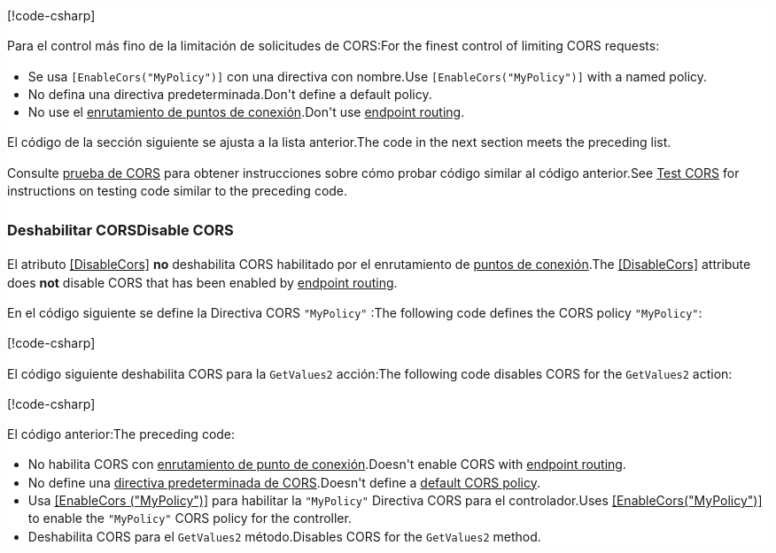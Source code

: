 [!code-csharp[](cors/3.1sample/Cors/WebAPI/Startup3.cs?name=snippet&highlight=12-28,44)]

<span data-ttu-id="c0aeb-189">Para el control más fino de la limitación de solicitudes de CORS:</span><span class="sxs-lookup"><span data-stu-id="c0aeb-189">For the finest control of limiting CORS requests:</span></span>

* <span data-ttu-id="c0aeb-190">Se usa `[EnableCors("MyPolicy")]` con una directiva con nombre.</span><span class="sxs-lookup"><span data-stu-id="c0aeb-190">Use `[EnableCors("MyPolicy")]` with a named policy.</span></span>
* <span data-ttu-id="c0aeb-191">No defina una directiva predeterminada.</span><span class="sxs-lookup"><span data-stu-id="c0aeb-191">Don't define a default policy.</span></span>
* <span data-ttu-id="c0aeb-192">No use el [enrutamiento de puntos de conexión](#ecors).</span><span class="sxs-lookup"><span data-stu-id="c0aeb-192">Don't use [endpoint routing](#ecors).</span></span>

<span data-ttu-id="c0aeb-193">El código de la sección siguiente se ajusta a la lista anterior.</span><span class="sxs-lookup"><span data-stu-id="c0aeb-193">The code in the next section meets the preceding list.</span></span>

<span data-ttu-id="c0aeb-194">Consulte [prueba de CORS](#testc) para obtener instrucciones sobre cómo probar código similar al código anterior.</span><span class="sxs-lookup"><span data-stu-id="c0aeb-194">See [Test CORS](#testc) for instructions on testing code similar to the preceding code.</span></span>

<a name="dc"></a>

### <a name="disable-cors"></a><span data-ttu-id="c0aeb-195">Deshabilitar CORS</span><span class="sxs-lookup"><span data-stu-id="c0aeb-195">Disable CORS</span></span>

<span data-ttu-id="c0aeb-196">El atributo [[DisableCors]](xref:Microsoft.AspNetCore.Cors.DisableCorsAttribute) **no**  deshabilita CORS habilitado por el enrutamiento de [puntos de conexión](#ecors).</span><span class="sxs-lookup"><span data-stu-id="c0aeb-196">The [[DisableCors]](xref:Microsoft.AspNetCore.Cors.DisableCorsAttribute) attribute does **not**  disable CORS that has been enabled by [endpoint routing](#ecors).</span></span>

<span data-ttu-id="c0aeb-197">En el código siguiente se define la Directiva CORS `"MyPolicy"` :</span><span class="sxs-lookup"><span data-stu-id="c0aeb-197">The following code defines the CORS policy `"MyPolicy"`:</span></span>

[!code-csharp[](cors/3.1sample/Cors/WebAPI/StartupTestMyPolicy.cs?name=snippet)]

<span data-ttu-id="c0aeb-198">El código siguiente deshabilita CORS para la `GetValues2` acción:</span><span class="sxs-lookup"><span data-stu-id="c0aeb-198">The following code disables CORS for the `GetValues2` action:</span></span>

[!code-csharp[](cors/3.1sample/Cors/WebAPI/Controllers/ValuesController.cs?name=snippet&highlight=1,23)]

<span data-ttu-id="c0aeb-199">El código anterior:</span><span class="sxs-lookup"><span data-stu-id="c0aeb-199">The preceding code:</span></span>

* <span data-ttu-id="c0aeb-200">No habilita CORS con [enrutamiento de punto de conexión](#ecors).</span><span class="sxs-lookup"><span data-stu-id="c0aeb-200">Doesn't enable CORS with [endpoint routing](#ecors).</span></span>
* <span data-ttu-id="c0aeb-201">No define una [directiva predeterminada de CORS](#dp).</span><span class="sxs-lookup"><span data-stu-id="c0aeb-201">Doesn't define a [default CORS policy](#dp).</span></span>
* <span data-ttu-id="c0aeb-202">Usa [[EnableCors ("MyPolicy")]](#attr) para habilitar la `"MyPolicy"` Directiva CORS para el controlador.</span><span class="sxs-lookup"><span data-stu-id="c0aeb-202">Uses [[EnableCors("MyPolicy")]](#attr) to enable the `"MyPolicy"` CORS policy for the controller.</span></span>
* <span data-ttu-id="c0aeb-203">Deshabilita CORS para el `GetValues2` método.</span><span class="sxs-lookup"><span data-stu-id="c0aeb-203">Disables CORS for the `GetValues2` method.</span></span>
